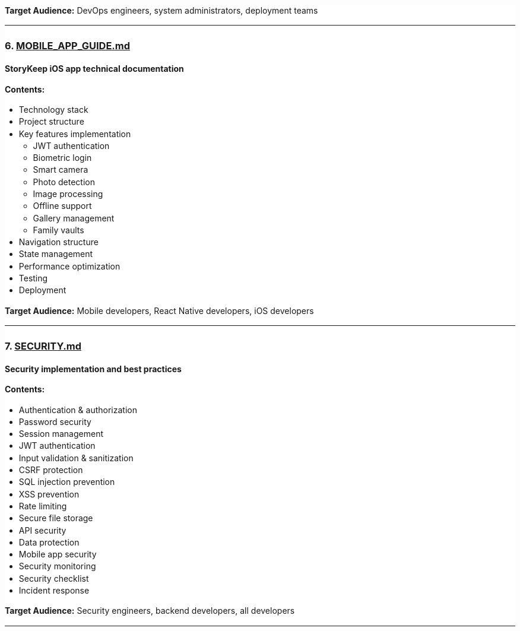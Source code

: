 **Target Audience:** DevOps engineers, system administrators, deployment teams

---

### 6. [MOBILE_APP_GUIDE.md](./MOBILE_APP_GUIDE.md)
**StoryKeep iOS app technical documentation**

**Contents:**
- Technology stack
- Project structure
- Key features implementation
  - JWT authentication
  - Biometric login
  - Smart camera
  - Photo detection
  - Image processing
  - Offline support
  - Gallery management
  - Family vaults
- Navigation structure
- State management
- Performance optimization
- Testing
- Deployment

**Target Audience:** Mobile developers, React Native developers, iOS developers

---

### 7. [SECURITY.md](./SECURITY.md)
**Security implementation and best practices**

**Contents:**
- Authentication & authorization
- Password security
- Session management
- JWT authentication
- Input validation & sanitization
- CSRF protection
- SQL injection prevention
- XSS prevention
- Rate limiting
- Secure file storage
- API security
- Data protection
- Mobile app security
- Security monitoring
- Security checklist
- Incident response

**Target Audience:** Security engineers, backend developers, all developers

---
